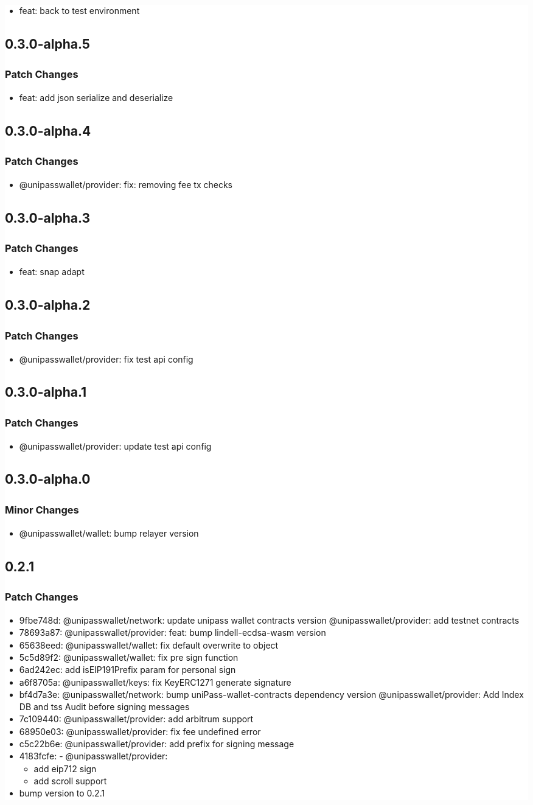 - feat: back to test environment

## 0.3.0-alpha.5

### Patch Changes

- feat: add json serialize and deserialize

## 0.3.0-alpha.4

### Patch Changes

- @unipasswallet/provider: fix: removing fee tx checks

## 0.3.0-alpha.3

### Patch Changes

- feat: snap adapt

## 0.3.0-alpha.2

### Patch Changes

- @unipasswallet/provider: fix test api config

## 0.3.0-alpha.1

### Patch Changes

- @unipasswallet/provider: update test api config

## 0.3.0-alpha.0

### Minor Changes

- @unipasswallet/wallet: bump relayer version

## 0.2.1

### Patch Changes

- 9fbe748d: @unipasswallet/network: update unipass wallet contracts version
  @unipasswallet/provider: add testnet contracts
- 78693a87: @unipasswallet/provider: feat: bump lindell-ecdsa-wasm version
- 65638eed: @unipasswallet/wallet: fix default overwrite to object
- 5c5d89f2: @unipasswallet/wallet: fix pre sign function
- 6ad242ec: add isEIP191Prefix param for personal sign
- a6f8705a: @unipasswallet/keys: fix KeyERC1271 generate signature
- bf4d7a3e: @unipasswallet/network: bump uniPass-wallet-contracts dependency version
  @unipasswallet/provider: Add Index DB and tss Audit before signing messages
- 7c109440: @unipasswallet/provider: add arbitrum support
- 68950e03: @unipasswallet/provider: fix fee undefined error
- c5c22b6e: @unipasswallet/provider: add prefix for signing message
- 4183fcfe: - @unipasswallet/provider:
  - add eip712 sign
  - add scroll support
- bump version to 0.2.1
